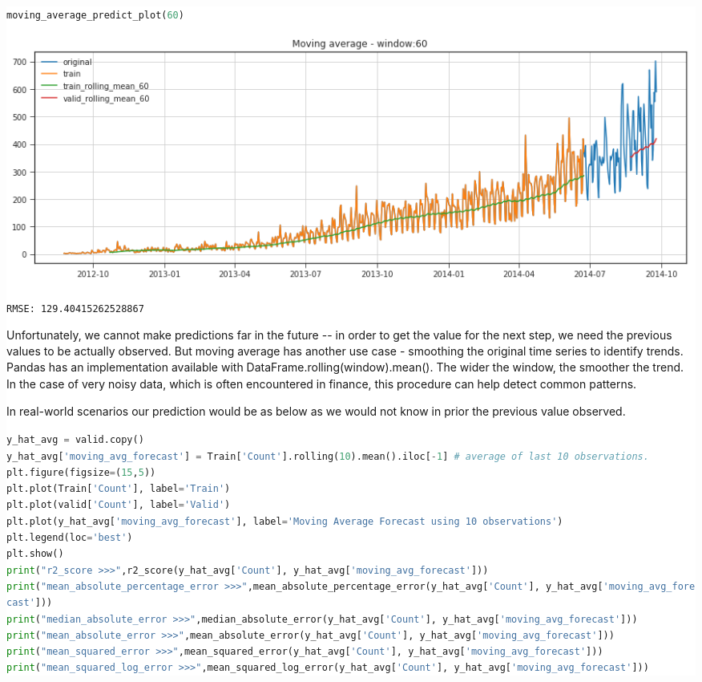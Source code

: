 

```python
moving_average_predict_plot(60)
```


![png](output_54_0.png)


    RMSE: 129.40415262528867


Unfortunately, we cannot make predictions far in the future -- in order to get the value for the next step, we need the previous values to be actually observed. But moving average has another use case - smoothing the original time series to identify trends. Pandas has an implementation available with DataFrame.rolling(window).mean(). The wider the window, the smoother the trend. In the case of very noisy data, which is often encountered in finance, this procedure can help detect common patterns.

In real-world scenarios our prediction would be as below as we would not know in prior the previous value observed.


```python
y_hat_avg = valid.copy()
y_hat_avg['moving_avg_forecast'] = Train['Count'].rolling(10).mean().iloc[-1] # average of last 10 observations.
plt.figure(figsize=(15,5)) 
plt.plot(Train['Count'], label='Train')
plt.plot(valid['Count'], label='Valid')
plt.plot(y_hat_avg['moving_avg_forecast'], label='Moving Average Forecast using 10 observations')
plt.legend(loc='best')
plt.show()
print("r2_score >>>",r2_score(y_hat_avg['Count'], y_hat_avg['moving_avg_forecast']))
print("mean_absolute_percentage_error >>>",mean_absolute_percentage_error(y_hat_avg['Count'], y_hat_avg['moving_avg_forecast']))
print("median_absolute_error >>>",median_absolute_error(y_hat_avg['Count'], y_hat_avg['moving_avg_forecast']))
print("mean_absolute_error >>>",mean_absolute_error(y_hat_avg['Count'], y_hat_avg['moving_avg_forecast']))
print("mean_squared_error >>>",mean_squared_error(y_hat_avg['Count'], y_hat_avg['moving_avg_forecast']))
print("mean_squared_log_error >>>",mean_squared_log_error(y_hat_avg['Count'], y_hat_avg['moving_avg_forecast']))
```
